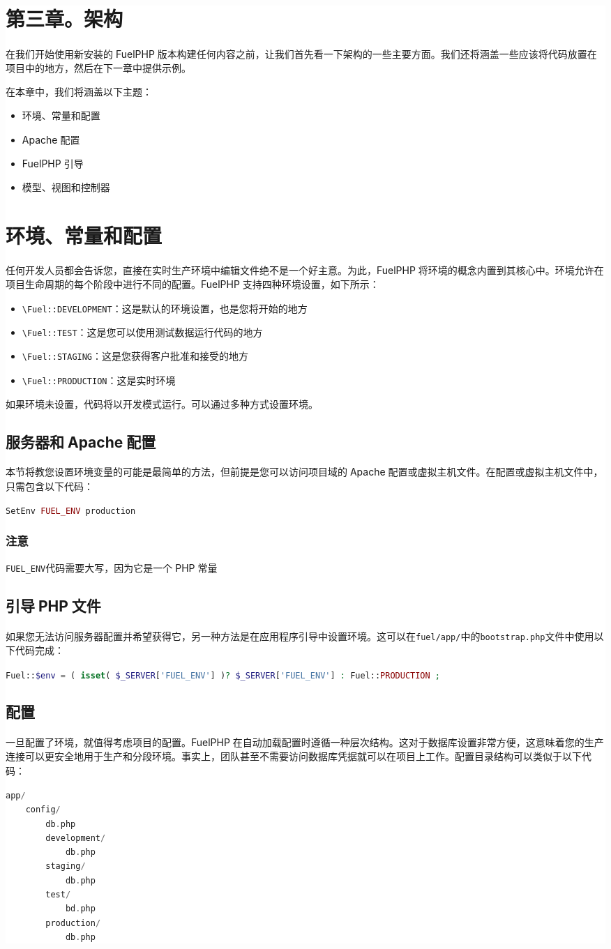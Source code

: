 # 第三章。架构

在我们开始使用新安装的 FuelPHP 版本构建任何内容之前，让我们首先看一下架构的一些主要方面。我们还将涵盖一些应该将代码放置在项目中的地方，然后在下一章中提供示例。

在本章中，我们将涵盖以下主题：

+   环境、常量和配置

+   Apache 配置

+   FuelPHP 引导

+   模型、视图和控制器

# 环境、常量和配置

任何开发人员都会告诉您，直接在实时生产环境中编辑文件绝不是一个好主意。为此，FuelPHP 将环境的概念内置到其核心中。环境允许在项目生命周期的每个阶段中进行不同的配置。FuelPHP 支持四种环境设置，如下所示：

+   `\Fuel::DEVELOPMENT`：这是默认的环境设置，也是您将开始的地方

+   `\Fuel::TEST`：这是您可以使用测试数据运行代码的地方

+   `\Fuel::STAGING`：这是您获得客户批准和接受的地方

+   `\Fuel::PRODUCTION`：这是实时环境

如果环境未设置，代码将以开发模式运行。可以通过多种方式设置环境。

## 服务器和 Apache 配置

本节将教您设置环境变量的可能是最简单的方法，但前提是您可以访问项目域的 Apache 配置或虚拟主机文件。在配置或虚拟主机文件中，只需包含以下代码：

```php
SetEnv FUEL_ENV production
```

### 注意

`FUEL_ENV`代码需要大写，因为它是一个 PHP 常量

## 引导 PHP 文件

如果您无法访问服务器配置并希望获得它，另一种方法是在应用程序引导中设置环境。这可以在`fuel/app/`中的`bootstrap.php`文件中使用以下代码完成：

```php
Fuel::$env = ( isset( $_SERVER['FUEL_ENV'] )? $_SERVER['FUEL_ENV'] : Fuel::PRODUCTION ;
```

## 配置

一旦配置了环境，就值得考虑项目的配置。FuelPHP 在自动加载配置时遵循一种层次结构。这对于数据库设置非常方便，这意味着您的生产连接可以更安全地用于生产和分段环境。事实上，团队甚至不需要访问数据库凭据就可以在项目上工作。配置目录结构可以类似于以下代码：

```php
app/
    config/
        db.php
        development/
            db.php
        staging/
            db.php
        test/
            bd.php
        production/
            db.php 
```

